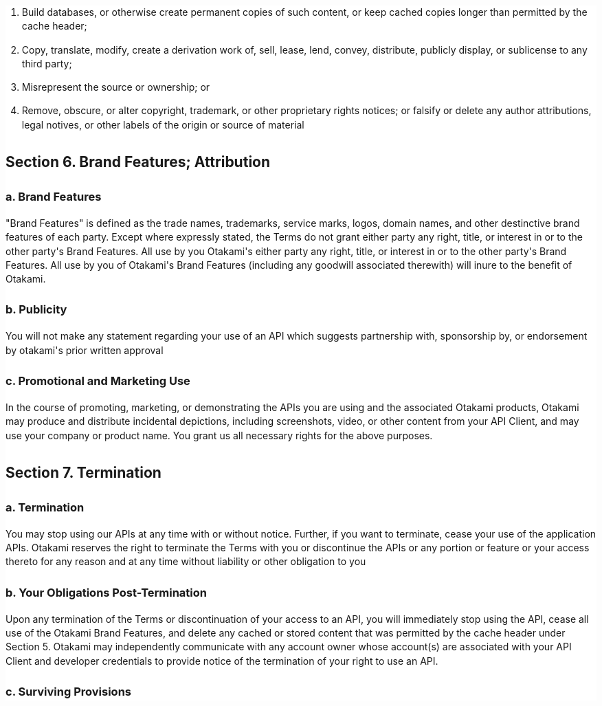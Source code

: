 1. Build databases, or otherwise create permanent copies of such content, or keep cached copies longer than permitted by the cache header;

2. Copy, translate, modify, create a derivation work of, sell, lease, lend, convey, distribute, publicly display, or sublicense to any third party;

3. Misrepresent the source or ownership; or

4. Remove, obscure, or alter copyright, trademark, or other proprietary rights notices; or falsify or delete any author attributions, legal notives, or other labels of the origin or source of material

## Section 6. Brand Features; Attribution

### a. Brand Features

"Brand Features" is defined as the trade names, trademarks, service marks, logos, domain names, and other destinctive brand features of each party. Except where expressly stated, the Terms do not grant either party any right, title, or interest in or to the other party's Brand Features. All use by you Otakami's either party any right, title, or interest in or to the other party's Brand Features. All use by you of Otakami's Brand Features (including any goodwill associated therewith) will inure to the benefit of Otakami.

### b. Publicity

You will not make any statement regarding your use of an API which suggests partnership with, sponsorship by, or endorsement by otakami's prior written approval

### c. Promotional and Marketing Use

In the course of promoting, marketing, or demonstrating the APIs you are using and the associated Otakami products, Otakami may produce and distribute incidental depictions, including screenshots, video, or other content from your API Client, and may use your company or product name. You grant us all necessary rights for the above purposes.

## Section 7. Termination

### a. Termination

You may stop using our APIs at any time with or without notice. Further, if you want to terminate, cease your use of the application APIs. Otakami reserves the right to terminate the Terms with you or discontinue the APIs or any portion or feature or your access thereto for any reason and at any time without liability or other obligation to you

### b. Your Obligations Post-Termination

Upon any termination of the Terms or discontinuation of your access to an API, you will immediately stop using the API, cease all use of the Otakami Brand Features, and delete any cached or stored content that was permitted by the cache header under Section 5. Otakami may independently communicate with any account owner whose account(s) are associated with your API Client and developer credentials to provide notice of the termination of your right to use an API.

### c. Surviving Provisions
